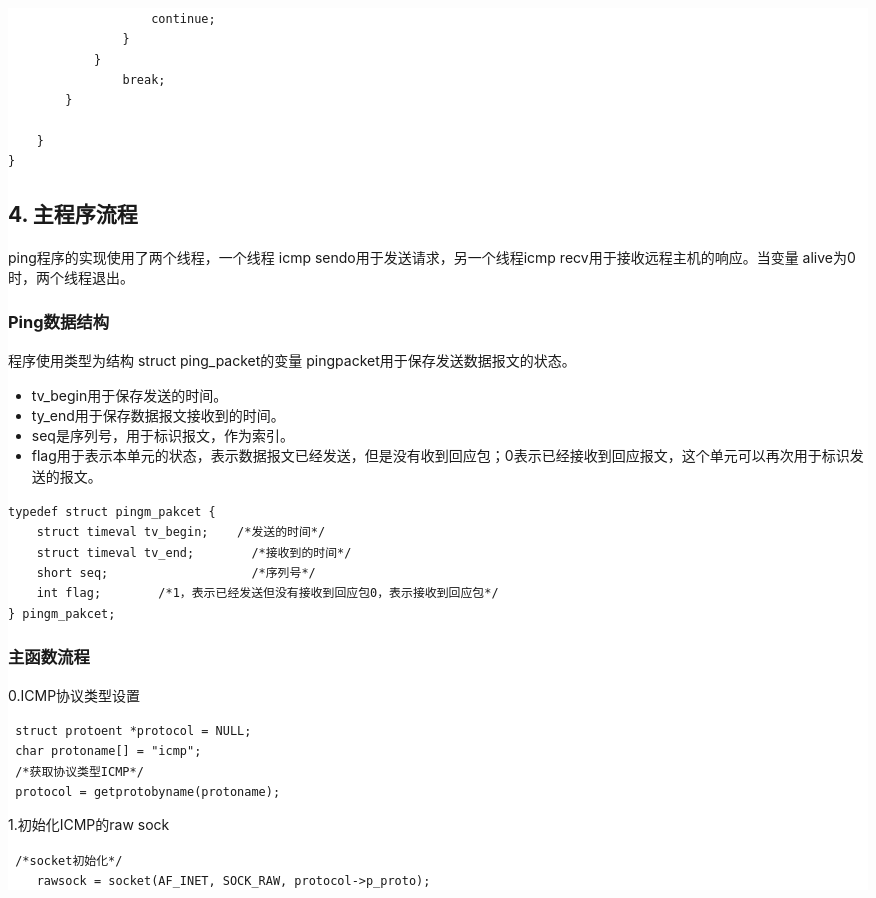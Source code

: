 ```
                    continue;
                }
            }
                break;
        }

    }
}
```



## 4. 主程序流程

ping程序的实现使用了两个线程，一个线程 icmp sendo用于发送请求，另一个线程icmp recv用于接收远程主机的响应。当变量 alive为0时，两个线程退出。

### Ping数据结构

程序使用类型为结构 struct ping_packet的变量 pingpacket用于保存发送数据报文的状态。

- tv_begin用于保存发送的时间。
- ty_end用于保存数据报文接收到的时间。
- seq是序列号，用于标识报文，作为索引。
- flag用于表示本单元的状态，表示数据报文已经发送，但是没有收到回应包；0表示已经接收到回应报文，这个单元可以再次用于标识发送的报文。

```
typedef struct pingm_pakcet {
    struct timeval tv_begin;    /*发送的时间*/
    struct timeval tv_end;        /*接收到的时间*/
    short seq;                    /*序列号*/
    int flag;        /*1，表示已经发送但没有接收到回应包0，表示接收到回应包*/
} pingm_pakcet;

```





### 主函数流程

0.ICMP协议类型设置

```
 struct protoent *protocol = NULL;
 char protoname[] = "icmp";
 /*获取协议类型ICMP*/
 protocol = getprotobyname(protoname);
```

1.初始化ICMP的raw sock

```
 /*socket初始化*/
    rawsock = socket(AF_INET, SOCK_RAW, protocol->p_proto);
```
